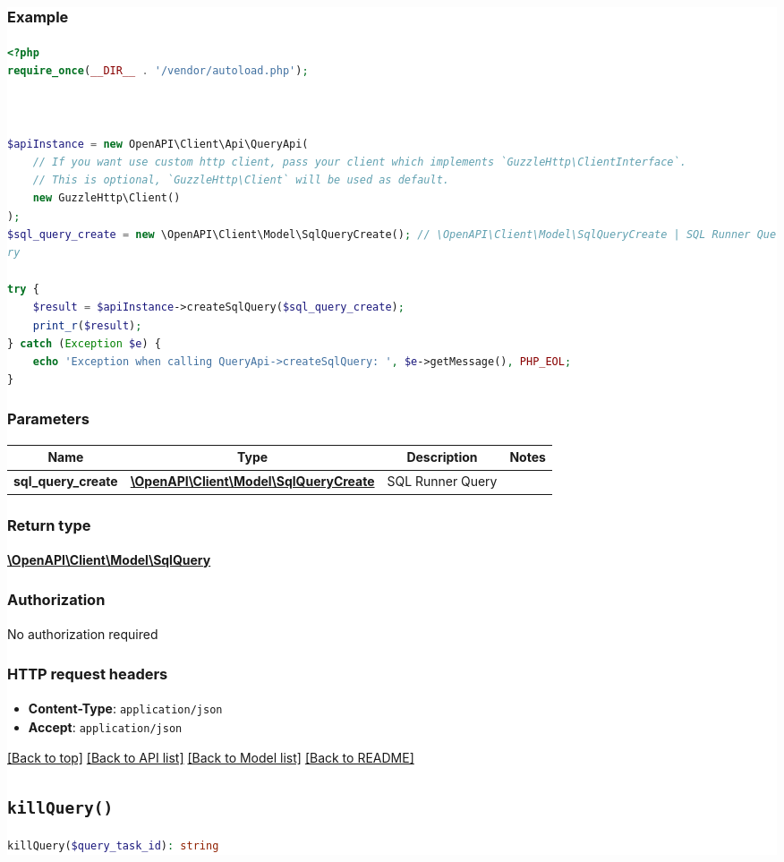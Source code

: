 ### Example

```php
<?php
require_once(__DIR__ . '/vendor/autoload.php');



$apiInstance = new OpenAPI\Client\Api\QueryApi(
    // If you want use custom http client, pass your client which implements `GuzzleHttp\ClientInterface`.
    // This is optional, `GuzzleHttp\Client` will be used as default.
    new GuzzleHttp\Client()
);
$sql_query_create = new \OpenAPI\Client\Model\SqlQueryCreate(); // \OpenAPI\Client\Model\SqlQueryCreate | SQL Runner Query

try {
    $result = $apiInstance->createSqlQuery($sql_query_create);
    print_r($result);
} catch (Exception $e) {
    echo 'Exception when calling QueryApi->createSqlQuery: ', $e->getMessage(), PHP_EOL;
}
```

### Parameters

Name | Type | Description  | Notes
------------- | ------------- | ------------- | -------------
 **sql_query_create** | [**\OpenAPI\Client\Model\SqlQueryCreate**](../Model/SqlQueryCreate.md)| SQL Runner Query |

### Return type

[**\OpenAPI\Client\Model\SqlQuery**](../Model/SqlQuery.md)

### Authorization

No authorization required

### HTTP request headers

- **Content-Type**: `application/json`
- **Accept**: `application/json`

[[Back to top]](#) [[Back to API list]](../../README.md#endpoints)
[[Back to Model list]](../../README.md#models)
[[Back to README]](../../README.md)

## `killQuery()`

```php
killQuery($query_task_id): string
```
